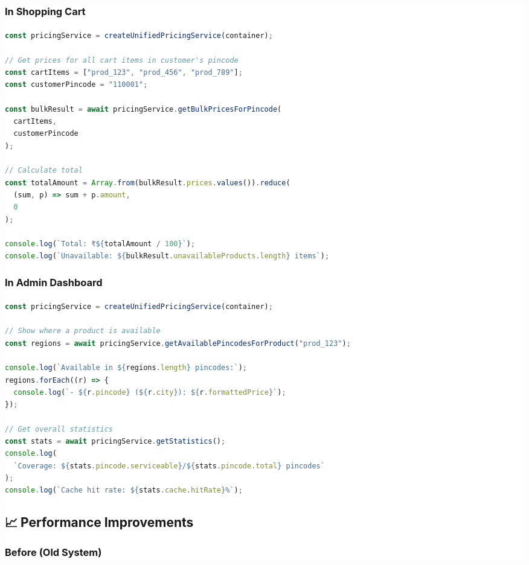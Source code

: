```typescript
```

### In Shopping Cart

```typescript
const pricingService = createUnifiedPricingService(container);

// Get prices for all cart items in customer's pincode
const cartItems = ["prod_123", "prod_456", "prod_789"];
const customerPincode = "110001";

const bulkResult = await pricingService.getBulkPricesForPincode(
  cartItems,
  customerPincode
);

// Calculate total
const totalAmount = Array.from(bulkResult.prices.values()).reduce(
  (sum, p) => sum + p.amount,
  0
);

console.log(`Total: ₹${totalAmount / 100}`);
console.log(`Unavailable: ${bulkResult.unavailableProducts.length} items`);
```

### In Admin Dashboard

```typescript
const pricingService = createUnifiedPricingService(container);

// Show where a product is available
const regions = await pricingService.getAvailablePincodesForProduct("prod_123");

console.log(`Available in ${regions.length} pincodes:`);
regions.forEach((r) => {
  console.log(`- ${r.pincode} (${r.city}): ${r.formattedPrice}`);
});

// Get overall statistics
const stats = await pricingService.getStatistics();
console.log(
  `Coverage: ${stats.pincode.serviceable}/${stats.pincode.total} pincodes`
);
console.log(`Cache hit rate: ${stats.cache.hitRate}%`);
```

## 📈 Performance Improvements

### Before (Old System)
